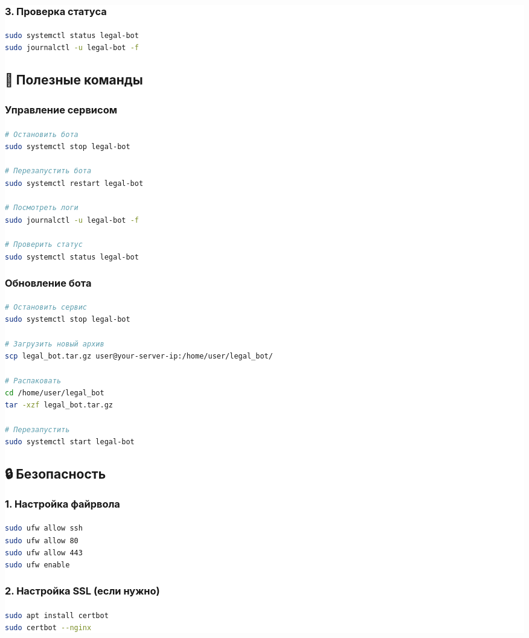 ### 3. Проверка статуса

```bash
sudo systemctl status legal-bot
sudo journalctl -u legal-bot -f
```

## 🔧 Полезные команды

### Управление сервисом
```bash
# Остановить бота
sudo systemctl stop legal-bot

# Перезапустить бота
sudo systemctl restart legal-bot

# Посмотреть логи
sudo journalctl -u legal-bot -f

# Проверить статус
sudo systemctl status legal-bot
```

### Обновление бота
```bash
# Остановить сервис
sudo systemctl stop legal-bot

# Загрузить новый архив
scp legal_bot.tar.gz user@your-server-ip:/home/user/legal_bot/

# Распаковать
cd /home/user/legal_bot
tar -xzf legal_bot.tar.gz

# Перезапустить
sudo systemctl start legal-bot
```

## 🔒 Безопасность

### 1. Настройка файрвола
```bash
sudo ufw allow ssh
sudo ufw allow 80
sudo ufw allow 443
sudo ufw enable
```

### 2. Настройка SSL (если нужно)
```bash
sudo apt install certbot
sudo certbot --nginx
```
